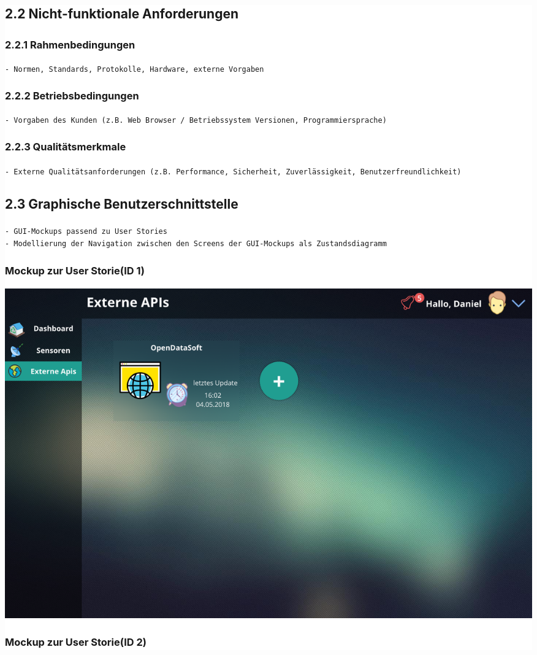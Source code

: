 



## 2.2 Nicht-funktionale Anforderungen 

### 2.2.1 Rahmenbedingungen
    - Normen, Standards, Protokolle, Hardware, externe Vorgaben

### 2.2.2 Betriebsbedingungen
    - Vorgaben des Kunden (z.B. Web Browser / Betriebssystem Versionen, Programmiersprache)

### 2.2.3 Qualitätsmerkmale
    - Externe Qualitätsanforderungen (z.B. Performance, Sicherheit, Zuverlässigkeit, Benutzerfreundlichkeit)

## 2.3 Graphische Benutzerschnittstelle
    - GUI-Mockups passend zu User Stories
    - Modellierung der Navigation zwischen den Screens der GUI-Mockups als Zustandsdiagramm
### Mockup zur User Storie(ID 1)
![GuiMockup1](https://github.com/sweigel1/RichClientApplicationDevelopment/blob/master/AirPollutionControl/SW-Architektur/Mockups/exports/APIList.png)
### Mockup zur User Storie(ID 2)